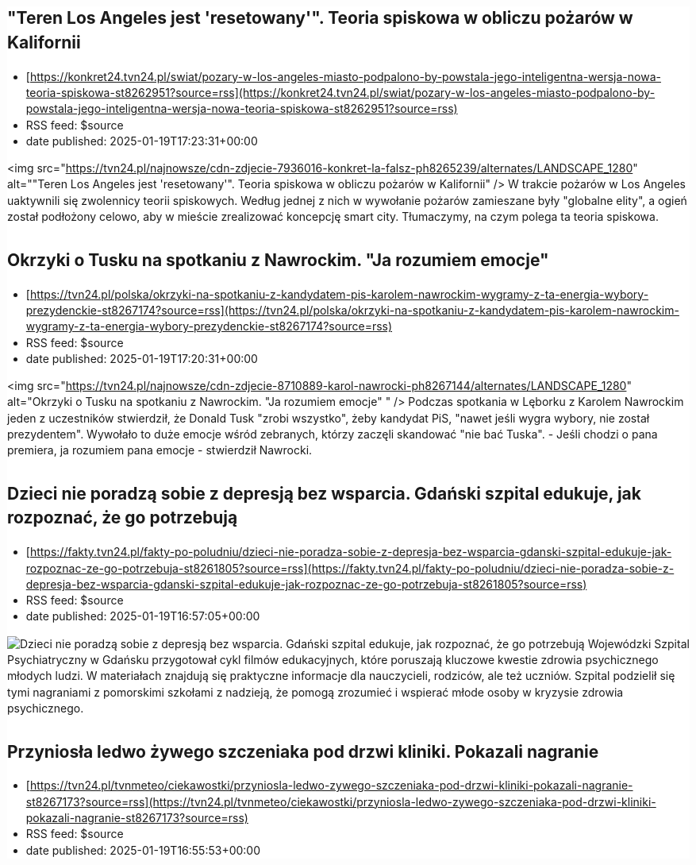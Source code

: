 ## "Teren Los Angeles jest 'resetowany'". Teoria spiskowa w obliczu pożarów w Kalifornii
 - [https://konkret24.tvn24.pl/swiat/pozary-w-los-angeles-miasto-podpalono-by-powstala-jego-inteligentna-wersja-nowa-teoria-spiskowa-st8262951?source=rss](https://konkret24.tvn24.pl/swiat/pozary-w-los-angeles-miasto-podpalono-by-powstala-jego-inteligentna-wersja-nowa-teoria-spiskowa-st8262951?source=rss)
 - RSS feed: $source
 - date published: 2025-01-19T17:23:31+00:00

<img src="https://tvn24.pl/najnowsze/cdn-zdjecie-7936016-konkret-la-falsz-ph8265239/alternates/LANDSCAPE_1280" alt=""Teren Los Angeles jest 'resetowany'". Teoria spiskowa w obliczu pożarów w Kalifornii" />
    W trakcie pożarów w Los Angeles uaktywnili się zwolennicy teorii spiskowych. Według jednej z nich w wywołanie pożarów zamieszane były "globalne elity", a ogień został podłożony celowo, aby w mieście zrealizować koncepcję smart city. Tłumaczymy, na czym polega ta teoria spiskowa.

## Okrzyki o Tusku na spotkaniu z Nawrockim. "Ja rozumiem emocje"
 - [https://tvn24.pl/polska/okrzyki-na-spotkaniu-z-kandydatem-pis-karolem-nawrockim-wygramy-z-ta-energia-wybory-prezydenckie-st8267174?source=rss](https://tvn24.pl/polska/okrzyki-na-spotkaniu-z-kandydatem-pis-karolem-nawrockim-wygramy-z-ta-energia-wybory-prezydenckie-st8267174?source=rss)
 - RSS feed: $source
 - date published: 2025-01-19T17:20:31+00:00

<img src="https://tvn24.pl/najnowsze/cdn-zdjecie-8710889-karol-nawrocki-ph8267144/alternates/LANDSCAPE_1280" alt="Okrzyki o Tusku na spotkaniu z Nawrockim. "Ja rozumiem emocje" " />
    Podczas spotkania w Lęborku z Karolem Nawrockim jeden z uczestników stwierdził, że Donald Tusk "zrobi wszystko", żeby kandydat PiS, "nawet jeśli wygra wybory, nie został prezydentem". Wywołało to duże emocje wśród zebranych, którzy zaczęli skandować "nie bać Tuska". - Jeśli chodzi o pana premiera, ja rozumiem pana emocje - stwierdził Nawrocki.

## Dzieci nie poradzą sobie z depresją bez wsparcia. Gdański szpital edukuje, jak rozpoznać, że go potrzebują
 - [https://fakty.tvn24.pl/fakty-po-poludniu/dzieci-nie-poradza-sobie-z-depresja-bez-wsparcia-gdanski-szpital-edukuje-jak-rozpoznac-ze-go-potrzebuja-st8261805?source=rss](https://fakty.tvn24.pl/fakty-po-poludniu/dzieci-nie-poradza-sobie-z-depresja-bez-wsparcia-gdanski-szpital-edukuje-jak-rozpoznac-ze-go-potrzebuja-st8261805?source=rss)
 - RSS feed: $source
 - date published: 2025-01-19T16:57:05+00:00

<img src="https://fakty.tvn24.pl/najnowsze/cdn-zdjecie-9041977-depresja-zdrowie-psychiczne-ph8261806/alternates/LANDSCAPE_1280" alt="Dzieci nie poradzą sobie z depresją bez wsparcia. Gdański szpital edukuje, jak rozpoznać, że go potrzebują" />
    Wojewódzki Szpital Psychiatryczny w Gdańsku przygotował cykl filmów edukacyjnych, które poruszają kluczowe kwestie zdrowia psychicznego młodych ludzi. W materiałach znajdują się praktyczne informacje dla nauczycieli, rodziców, ale też uczniów. Szpital podzielił się tymi nagraniami z pomorskimi szkołami z nadzieją, że pomogą zrozumieć i wspierać młode osoby w kryzysie zdrowia psychicznego.

## Przyniosła ledwo żywego szczeniaka pod drzwi kliniki. Pokazali nagranie
 - [https://tvn24.pl/tvnmeteo/ciekawostki/przyniosla-ledwo-zywego-szczeniaka-pod-drzwi-kliniki-pokazali-nagranie-st8267173?source=rss](https://tvn24.pl/tvnmeteo/ciekawostki/przyniosla-ledwo-zywego-szczeniaka-pod-drzwi-kliniki-pokazali-nagranie-st8267173?source=rss)
 - RSS feed: $source
 - date published: 2025-01-19T16:55:53+00:00
